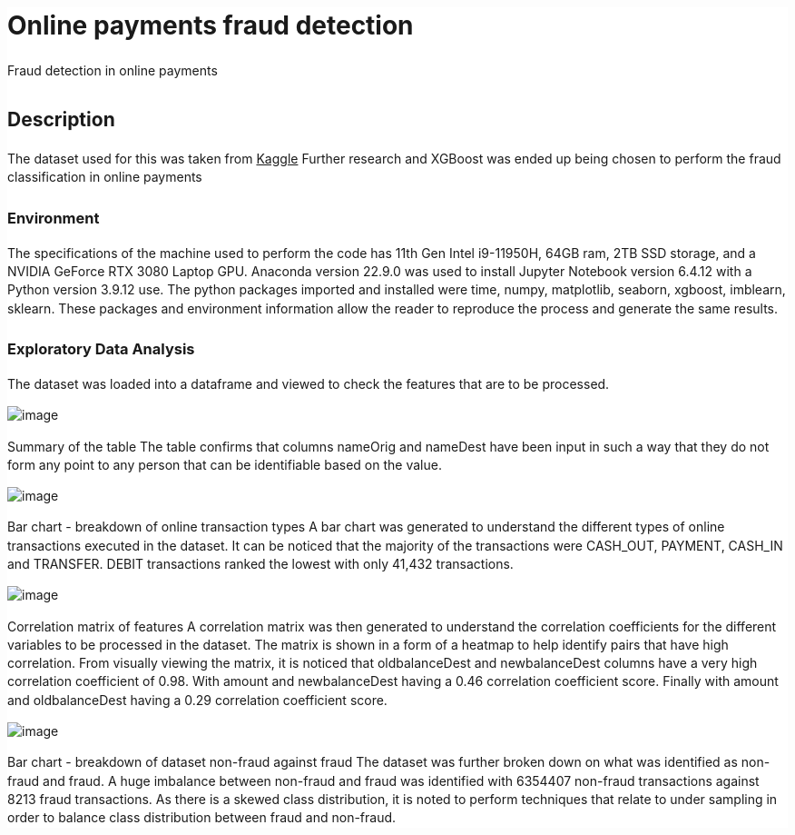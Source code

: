 # Online payments fraud detection
Fraud detection in online payments

## Description

The dataset used for this was taken from [Kaggle](https://www.kaggle.com/datasets/rupakroy/online-payments-fraud-detection-dataset)
Further research and XGBoost was ended up being chosen to perform the fraud classification in online payments

### Environment

The specifications of the machine used to perform the code has 11th Gen Intel i9-11950H, 64GB ram, 2TB SSD storage, and a NVIDIA GeForce RTX 3080 Laptop GPU. Anaconda version 22.9.0 was used to install Jupyter Notebook version 6.4.12 with a Python version 3.9.12 use. The python packages imported and installed were time, numpy, matplotlib, seaborn, xgboost, imblearn, sklearn. These packages and environment information allow the reader to reproduce the process and generate the same results.

### Exploratory Data Analysis

The dataset was loaded into a dataframe and viewed to check the features that are to be processed.

![image](https://user-images.githubusercontent.com/62455043/213055246-c4bf701d-ea10-4e0d-8052-c4961fa37b04.png)

Summary of the table
The table confirms that columns nameOrig and nameDest have been input in such a way that they do not form any point to any person that can be identifiable based on the value.

![image](https://user-images.githubusercontent.com/62455043/213055240-fdf7cd40-41eb-406c-892a-e69fa38a6462.png)

Bar chart - breakdown of online transaction types
A bar chart was generated to understand the different types of online transactions executed in the dataset. It can be noticed that the majority of the transactions were CASH_OUT, PAYMENT, CASH_IN and TRANSFER. DEBIT transactions ranked the lowest with only 41,432 transactions.

![image](https://user-images.githubusercontent.com/62455043/213055228-90d0e9f5-e337-4e0c-9112-5e93c56bd54c.png)

Correlation matrix of features
A correlation matrix was then generated to understand the correlation coefficients for the different variables to be processed in the dataset. The matrix is shown in a form of a heatmap to help identify pairs that have high correlation. From visually viewing the matrix, it is noticed that oldbalanceDest and newbalanceDest columns have a very high correlation coefficient of 0.98. With amount and newbalanceDest having a 0.46 correlation coefficient score. Finally with amount and oldbalanceDest having a 0.29 correlation coefficient score.

![image](https://user-images.githubusercontent.com/62455043/213055218-47928b99-b4b4-4bae-b917-8798301806af.png)

Bar chart - breakdown of dataset non-fraud against fraud
The dataset was further broken down on what was identified as non-fraud and fraud. A huge imbalance between non-fraud and fraud was identified with 6354407 non-fraud transactions against 8213 fraud transactions. As there is a skewed class distribution, it is noted to perform techniques that relate to under sampling in order to balance class distribution between fraud and non-fraud.
 